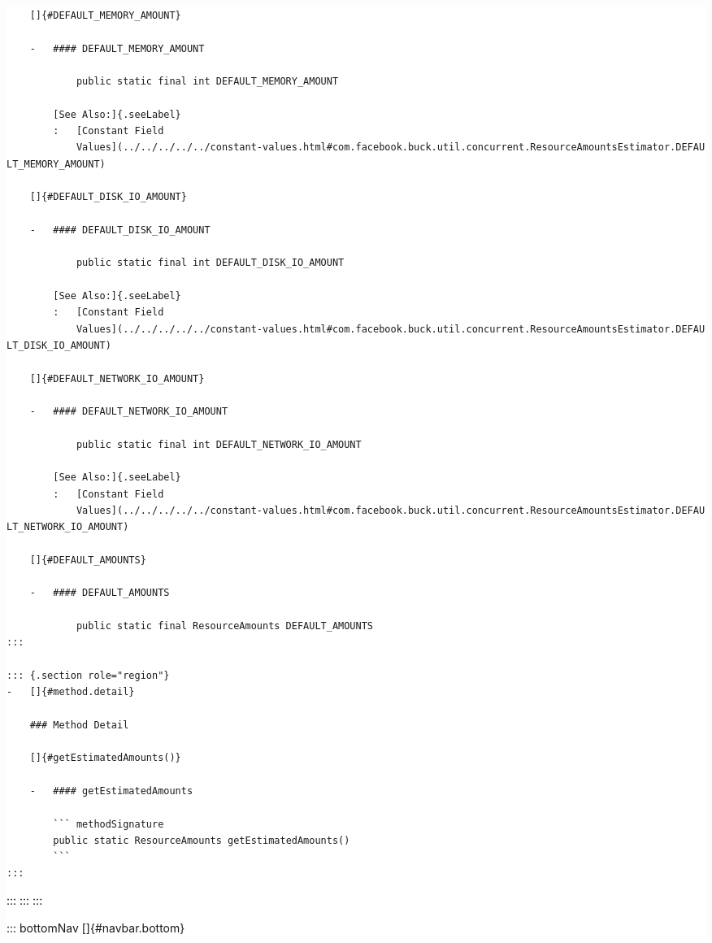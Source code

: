        []{#DEFAULT_MEMORY_AMOUNT}

        -   #### DEFAULT_MEMORY_AMOUNT

                public static final int DEFAULT_MEMORY_AMOUNT

            [See Also:]{.seeLabel}
            :   [Constant Field
                Values](../../../../../constant-values.html#com.facebook.buck.util.concurrent.ResourceAmountsEstimator.DEFAULT_MEMORY_AMOUNT)

        []{#DEFAULT_DISK_IO_AMOUNT}

        -   #### DEFAULT_DISK_IO_AMOUNT

                public static final int DEFAULT_DISK_IO_AMOUNT

            [See Also:]{.seeLabel}
            :   [Constant Field
                Values](../../../../../constant-values.html#com.facebook.buck.util.concurrent.ResourceAmountsEstimator.DEFAULT_DISK_IO_AMOUNT)

        []{#DEFAULT_NETWORK_IO_AMOUNT}

        -   #### DEFAULT_NETWORK_IO_AMOUNT

                public static final int DEFAULT_NETWORK_IO_AMOUNT

            [See Also:]{.seeLabel}
            :   [Constant Field
                Values](../../../../../constant-values.html#com.facebook.buck.util.concurrent.ResourceAmountsEstimator.DEFAULT_NETWORK_IO_AMOUNT)

        []{#DEFAULT_AMOUNTS}

        -   #### DEFAULT_AMOUNTS

                public static final ResourceAmounts DEFAULT_AMOUNTS
    :::

    ::: {.section role="region"}
    -   []{#method.detail}

        ### Method Detail

        []{#getEstimatedAmounts()}

        -   #### getEstimatedAmounts

            ``` methodSignature
            public static ResourceAmounts getEstimatedAmounts()
            ```
    :::
:::
:::
:::

::: bottomNav
[]{#navbar.bottom}
